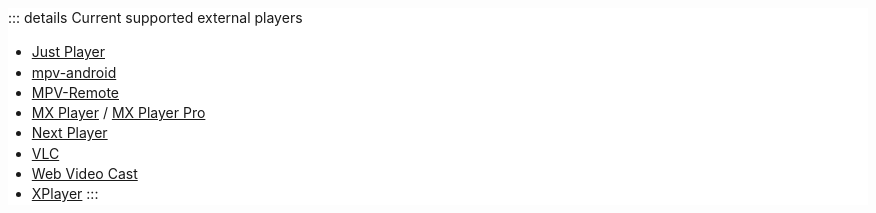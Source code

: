 ::: details Current supported external players
* [Just Player](https://play.google.com/store/apps/details?id=com.brouken.player)
* [mpv-android](https://play.google.com/store/apps/details?id=is.xyz.mpv)
* [MPV-Remote](https://github.com/husudosu/mpv-remote-app)
* [MX Player](https://play.google.com/store/apps/details?id=com.mxtech.videoplayer.ad) / [MX Player Pro](https://play.google.com/store/apps/details?id=com.mxtech.videoplayer.pro)
* [Next Player](https://play.google.com/store/apps/details?id=dev.anilbeesetti.nextplayer)
* [VLC](https://play.google.com/store/apps/details?id=org.videolan.vlc)
* [Web Video Cast](https://play.google.com/store/apps/details?id=com.instantbits.cast.webvideo)
* [XPlayer](https://play.google.com/store/apps/details?id=video.player.videoplayer)
:::
